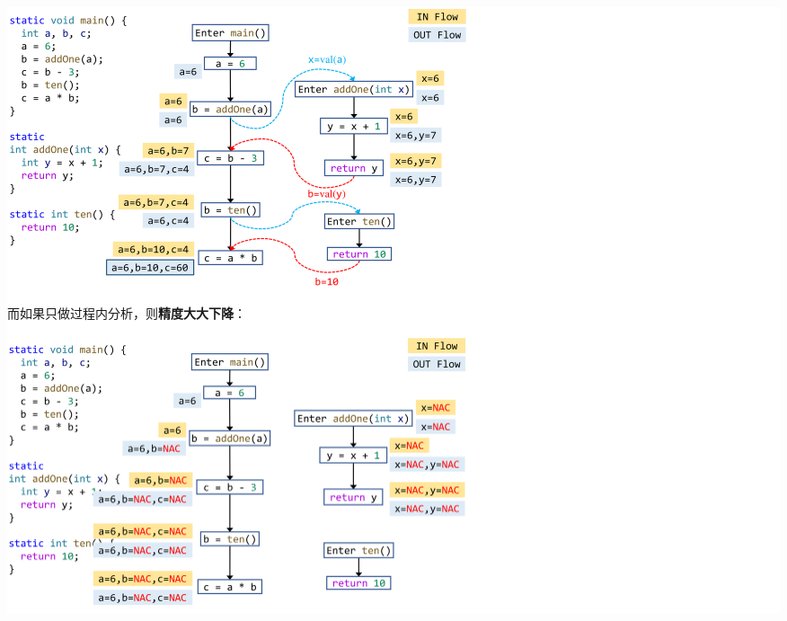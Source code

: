 <img src="04-01-inter-analysis-spa.assets/image-20201029231952670.png" style="zoom:50%;" />

而如果只做过程内分析，则**精度大大下降**：

<img src="04-01-inter-analysis-spa.assets/image-20201029231936719.png" style="zoom:50%;" />
